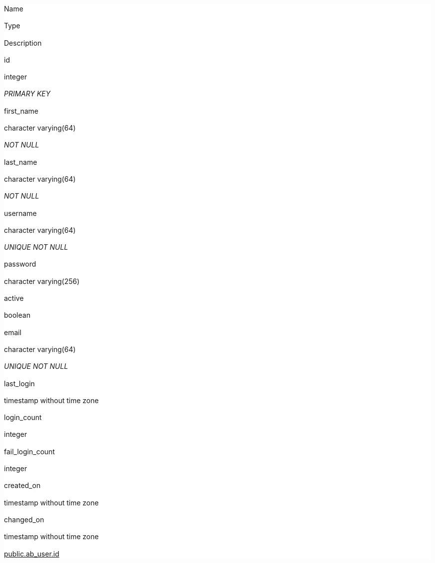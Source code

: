 Name

Type

Description

id

integer

_PRIMARY KEY_

first_name

character varying(64)

_NOT NULL_

last_name

character varying(64)

_NOT NULL_

username

character varying(64)

_UNIQUE NOT NULL_

password

character varying(256)

active

boolean

email

character varying(64)

_UNIQUE NOT NULL_

last_login

timestamp without time zone

login_count

integer

fail_login_count

integer

created_on

timestamp without time zone

changed_on

timestamp without time zone

[public.ab_user.id](https://www.astronomer.io/guides/airflow-database#public.ab_user)
